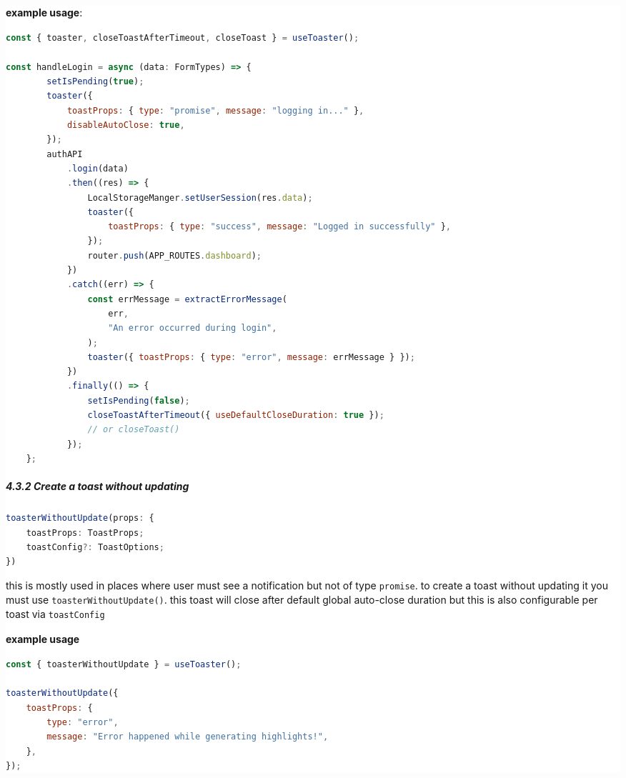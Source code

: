 **example usage**:

```js
const { toaster, closeToastAfterTimeout, closeToast } = useToaster();

const handleLogin = async (data: FormTypes) => {
		setIsPending(true);
		toaster({
			toastProps: { type: "promise", message: "logging in..." },
			disableAutoClose: true,
		});
		authAPI
			.login(data)
			.then((res) => {
				LocalStorageManger.setUserSession(res.data);
				toaster({
					toastProps: { type: "success", message: "Logged in successfully" },
				});
				router.push(APP_ROUTES.dashboard);
			})
			.catch((err) => {
				const errMessage = extractErrorMessage(
					err,
					"An error occurred during login",
				);
				toaster({ toastProps: { type: "error", message: errMessage } });
			})
			.finally(() => {
				setIsPending(false);
				closeToastAfterTimeout({ useDefaultCloseDuration: true });
				// or closeToast()
			});
	};
```

##### 4.3.2 Create a toast without updating

```ts
toasterWithoutUpdate(props: {
	toastProps: ToastProps;
	toastConfig?: ToastOptions;
})
```

this is mostly used in places where user must see a notification but not of type `promise`. to create a toast without updating it you must use `toasterWithoutUpdate()`. this toast will close after default global auto-close duration but this is also configurable per toast via `toastConfig`

**example usage**

```js
const { toasterWithoutUpdate } = useToaster();

toasterWithoutUpdate({
	toastProps: {
		type: "error",
		message: "Error happened while generating highlights!",
	},
});
```
